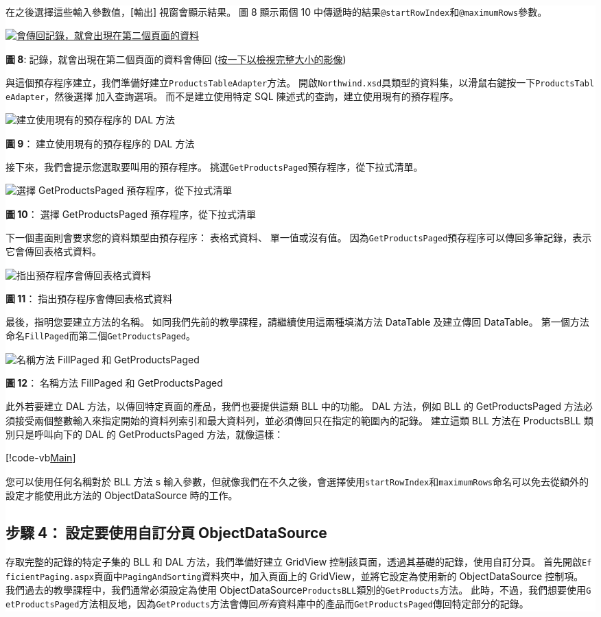 
在之後選擇這些輸入參數值，[輸出] 視窗會顯示結果。 圖 8 顯示兩個 10 中傳遞時的結果`@startRowIndex`和`@maximumRows`參數。


[![會傳回記錄，就會出現在第二個頁面的資料](efficiently-paging-through-large-amounts-of-data-vb/_static/image9.png)](efficiently-paging-through-large-amounts-of-data-vb/_static/image8.png)

**圖 8**: 記錄，就會出現在第二個頁面的資料會傳回 ([按一下以檢視完整大小的影像](efficiently-paging-through-large-amounts-of-data-vb/_static/image10.png))


與這個預存程序建立，我們準備好建立`ProductsTableAdapter`方法。 開啟`Northwind.xsd`具類型的資料集，以滑鼠右鍵按一下`ProductsTableAdapter`，然後選擇 加入查詢選項。 而不是建立使用特定 SQL 陳述式的查詢，建立使用現有的預存程序。


![建立使用現有的預存程序的 DAL 方法](efficiently-paging-through-large-amounts-of-data-vb/_static/image11.png)

**圖 9**： 建立使用現有的預存程序的 DAL 方法


接下來，我們會提示您選取要叫用的預存程序。 挑選`GetProductsPaged`預存程序，從下拉式清單。


![選擇 GetProductsPaged 預存程序，從下拉式清單](efficiently-paging-through-large-amounts-of-data-vb/_static/image12.png)

**圖 10**： 選擇 GetProductsPaged 預存程序，從下拉式清單


下一個畫面則會要求您的資料類型由預存程序： 表格式資料、 單一值或沒有值。 因為`GetProductsPaged`預存程序可以傳回多筆記錄，表示它會傳回表格式資料。


![指出預存程序會傳回表格式資料](efficiently-paging-through-large-amounts-of-data-vb/_static/image13.png)

**圖 11**： 指出預存程序會傳回表格式資料


最後，指明您要建立方法的名稱。 如同我們先前的教學課程，請繼續使用這兩種填滿方法 DataTable 及建立傳回 DataTable。 第一個方法命名`FillPaged`而第二個`GetProductsPaged`。


![名稱方法 FillPaged 和 GetProductsPaged](efficiently-paging-through-large-amounts-of-data-vb/_static/image14.png)

**圖 12**： 名稱方法 FillPaged 和 GetProductsPaged


此外若要建立 DAL 方法，以傳回特定頁面的產品，我們也要提供這類 BLL 中的功能。 DAL 方法，例如 BLL 的 GetProductsPaged 方法必須接受兩個整數輸入來指定開始的資料列索引和最大資料列，並必須傳回只在指定的範圍內的記錄。 建立這類 BLL 方法在 ProductsBLL 類別只是呼叫向下的 DAL 的 GetProductsPaged 方法，就像這樣：


[!code-vb[Main](efficiently-paging-through-large-amounts-of-data-vb/samples/sample8.vb)]

您可以使用任何名稱對於 BLL 方法 s 輸入參數，但就像我們在不久之後，會選擇使用`startRowIndex`和`maximumRows`命名可以免去從額外的設定才能使用此方法的 ObjectDataSource 時的工作。

## <a name="step-4-configuring-the-objectdatasource-to-use-custom-paging"></a>步驟 4： 設定要使用自訂分頁 ObjectDataSource

存取完整的記錄的特定子集的 BLL 和 DAL 方法，我們準備好建立 GridView 控制該頁面，透過其基礎的記錄，使用自訂分頁。 首先開啟`EfficientPaging.aspx`頁面中`PagingAndSorting`資料夾中，加入頁面上的 GridView，並將它設定為使用新的 ObjectDataSource 控制項。 我們過去的教學課程中，我們通常必須設定為使用 ObjectDataSource`ProductsBLL`類別的`GetProducts`方法。 此時，不過，我們想要使用`GetProductsPaged`方法相反地，因為`GetProducts`方法會傳回*所有*資料庫中的產品而`GetProductsPaged`傳回特定部分的記錄。
